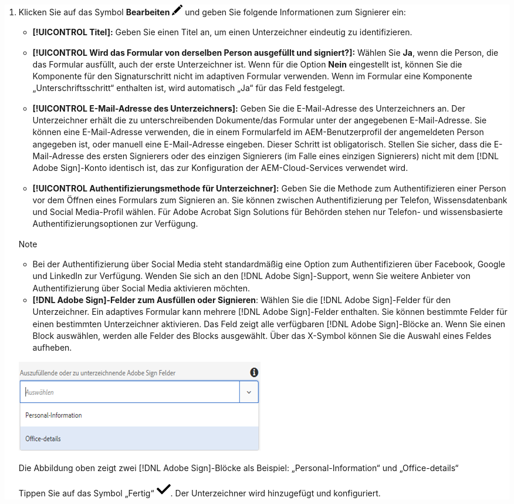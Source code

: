 1. Klicken Sie auf das Symbol **Bearbeiten** ![aem_6_3_edit](assets/aem_6_3_edit.png) und geben Sie folgende Informationen zum Signierer ein:

   * **[!UICONTROL Titel]:** Geben Sie einen Titel an, um einen Unterzeichner eindeutig zu identifizieren.

   * **[!UICONTROL Wird das Formular von derselben Person ausgefüllt und signiert?]:** Wählen Sie **Ja**, wenn die Person, die das Formular ausfüllt, auch der erste Unterzeichner ist. Wenn für die Option **Nein** eingestellt ist, können Sie die Komponente für den Signaturschritt nicht im adaptiven Formular verwenden. Wenn im Formular eine Komponente „Unterschriftsschritt“ enthalten ist, wird automatisch „Ja“ für das Feld festgelegt.

   * **[!UICONTROL E-Mail-Adresse des Unterzeichners]:** Geben Sie die E-Mail-Adresse des Unterzeichners an. Der Unterzeichner erhält die zu unterschreibenden Dokumente/das Formular unter der angegebenen E-Mail-Adresse. Sie können eine E-Mail-Adresse verwenden, die in einem Formularfeld im AEM-Benutzerprofil der angemeldeten Person angegeben ist, oder manuell eine E-Mail-Adresse eingeben. Dieser Schritt ist obligatorisch. Stellen Sie sicher, dass die E-Mail-Adresse des ersten Signierers oder des einzigen Signierers (im Falle eines einzigen Signierers) nicht mit dem [!DNL Adobe Sign]-Konto identisch ist, das zur Konfiguration der AEM-Cloud-Services verwendet wird.

   * **[!UICONTROL Authentifizierungsmethode für Unterzeichner]:** Geben Sie die Methode zum Authentifizieren einer Person vor dem Öffnen eines Formulars zum Signieren an. Sie können zwischen Authentifizierung per Telefon, Wissensdatenbank und Social Media-Profil wählen. Für Adobe Acrobat Sign Solutions für Behörden stehen nur Telefon- und wissensbasierte Authentifizierungsoptionen zur Verfügung.

   >[!NOTE]
   >
   >    * Bei der Authentifizierung über Social Media steht standardmäßig eine Option zum Authentifizieren über Facebook, Google und LinkedIn zur Verfügung. Wenden Sie sich an den [!DNL Adobe Sign]-Support, wenn Sie weitere Anbieter von Authentifizierung über Social Media aktivieren möchten.
   >
   >

   * **[!DNL Adobe Sign]-Felder zum Ausfüllen oder Signieren**: Wählen Sie die [!DNL Adobe Sign]-Felder für den Unterzeichner. Ein adaptives Formular kann mehrere [!DNL Adobe Sign]-Felder enthalten. Sie können bestimmte Felder für einen bestimmten Unterzeichner aktivieren. Das Feld zeigt alle verfügbaren [!DNL Adobe Sign]-Blöcke an. Wenn Sie einen Block auswählen, werden alle Felder des Blocks ausgewählt. Über das X-Symbol können Sie die Auswahl eines Feldes aufheben.

   ![signer-details](assets/signer-details.png)

   Die Abbildung oben zeigt zwei [!DNL Adobe Sign]-Blöcke als Beispiel: „Personal-Information“ und „Office-details“

   Tippen Sie auf das Symbol „Fertig“ ![aem_6_3_forms_save](assets/aem_6_3_forms_save.png). Der Unterzeichner wird hinzugefügt und konfiguriert.
